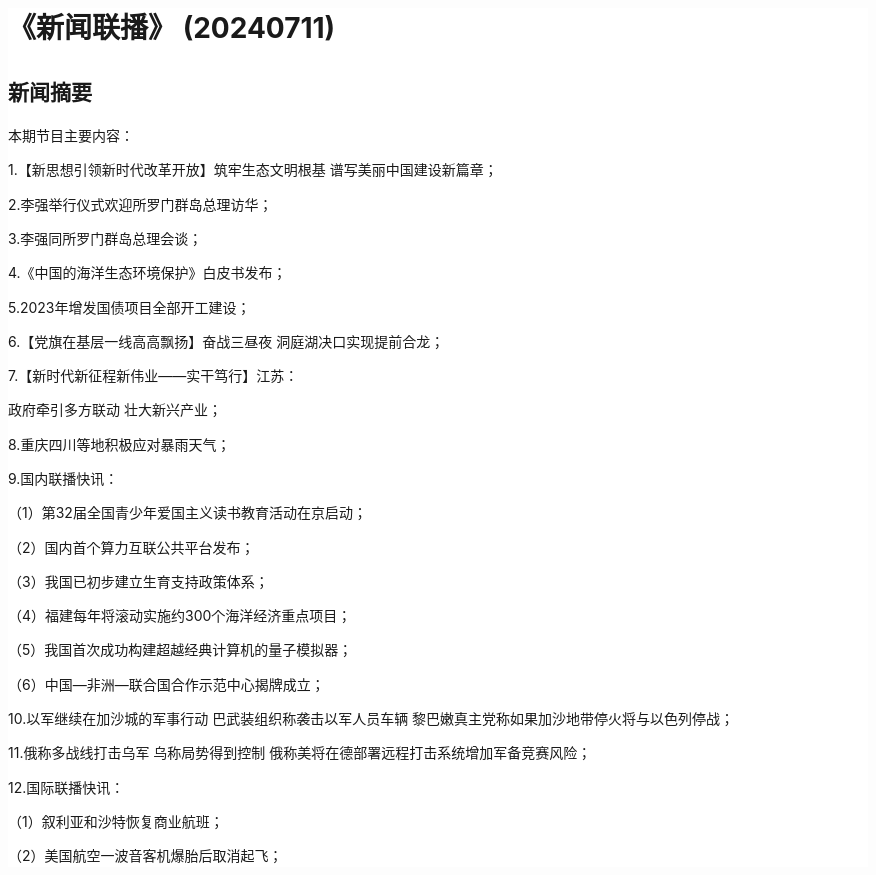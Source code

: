 # 《新闻联播》 (20240711)

## 新闻摘要

本期节目主要内容：


1.【新思想引领新时代改革开放】筑牢生态文明根基 谱写美丽中国建设新篇章；


2.李强举行仪式欢迎所罗门群岛总理访华；


3.李强同所罗门群岛总理会谈；


4.《中国的海洋生态环境保护》白皮书发布；


5.2023年增发国债项目全部开工建设；


6.【党旗在基层一线高高飘扬】奋战三昼夜 洞庭湖决口实现提前合龙；


7.【新时代新征程新伟业——实干笃行】江苏：

政府牵引多方联动 壮大新兴产业；


8.重庆四川等地积极应对暴雨天气；


9.国内联播快讯：


（1）第32届全国青少年爱国主义读书教育活动在京启动；


（2）国内首个算力互联公共平台发布；


（3）我国已初步建立生育支持政策体系；


（4）福建每年将滚动实施约300个海洋经济重点项目；


（5）我国首次成功构建超越经典计算机的量子模拟器；


（6）中国—非洲—联合国合作示范中心揭牌成立；


10.以军继续在加沙城的军事行动 巴武装组织称袭击以军人员车辆 黎巴嫩真主党称如果加沙地带停火将与以色列停战；


11.俄称多战线打击乌军 乌称局势得到控制 俄称美将在德部署远程打击系统增加军备竞赛风险；


12.国际联播快讯：


（1）叙利亚和沙特恢复商业航班；


（2）美国航空一波音客机爆胎后取消起飞；
